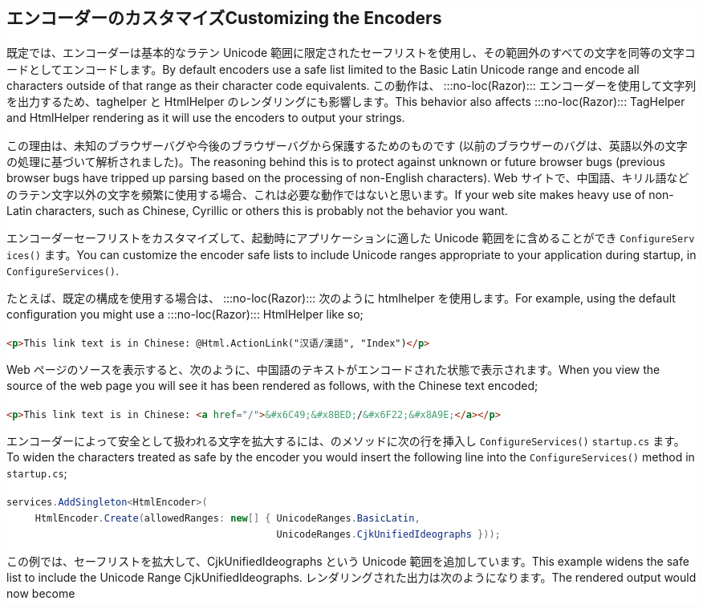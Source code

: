 <a name="security-cross-site-scripting-customization"></a>

## <a name="customizing-the-encoders"></a><span data-ttu-id="8785c-155">エンコーダーのカスタマイズ</span><span class="sxs-lookup"><span data-stu-id="8785c-155">Customizing the Encoders</span></span>

<span data-ttu-id="8785c-156">既定では、エンコーダーは基本的なラテン Unicode 範囲に限定されたセーフリストを使用し、その範囲外のすべての文字を同等の文字コードとしてエンコードします。</span><span class="sxs-lookup"><span data-stu-id="8785c-156">By default encoders use a safe list limited to the Basic Latin Unicode range and encode all characters outside of that range as their character code equivalents.</span></span> <span data-ttu-id="8785c-157">この動作は、 :::no-loc(Razor)::: エンコーダーを使用して文字列を出力するため、taghelper と HtmlHelper のレンダリングにも影響します。</span><span class="sxs-lookup"><span data-stu-id="8785c-157">This behavior also affects :::no-loc(Razor)::: TagHelper and HtmlHelper rendering as it will use the encoders to output your strings.</span></span>

<span data-ttu-id="8785c-158">この理由は、未知のブラウザーバグや今後のブラウザーバグから保護するためのものです (以前のブラウザーのバグは、英語以外の文字の処理に基づいて解析されました)。</span><span class="sxs-lookup"><span data-stu-id="8785c-158">The reasoning behind this is to protect against unknown or future browser bugs (previous browser bugs have tripped up parsing based on the processing of non-English characters).</span></span> <span data-ttu-id="8785c-159">Web サイトで、中国語、キリル語などのラテン文字以外の文字を頻繁に使用する場合、これは必要な動作ではないと思います。</span><span class="sxs-lookup"><span data-stu-id="8785c-159">If your web site makes heavy use of non-Latin characters, such as Chinese, Cyrillic or others this is probably not the behavior you want.</span></span>

<span data-ttu-id="8785c-160">エンコーダーセーフリストをカスタマイズして、起動時にアプリケーションに適した Unicode 範囲をに含めることができ `ConfigureServices()` ます。</span><span class="sxs-lookup"><span data-stu-id="8785c-160">You can customize the encoder safe lists to include Unicode ranges appropriate to your application during startup, in `ConfigureServices()`.</span></span>

<span data-ttu-id="8785c-161">たとえば、既定の構成を使用する場合は、 :::no-loc(Razor)::: 次のように htmlhelper を使用します。</span><span class="sxs-lookup"><span data-stu-id="8785c-161">For example, using the default configuration you might use a :::no-loc(Razor)::: HtmlHelper like so;</span></span>

```html
<p>This link text is in Chinese: @Html.ActionLink("汉语/漢語", "Index")</p>
   ```

<span data-ttu-id="8785c-162">Web ページのソースを表示すると、次のように、中国語のテキストがエンコードされた状態で表示されます。</span><span class="sxs-lookup"><span data-stu-id="8785c-162">When you view the source of the web page you will see it has been rendered as follows, with the Chinese text encoded;</span></span>

```html
<p>This link text is in Chinese: <a href="/">&#x6C49;&#x8BED;/&#x6F22;&#x8A9E;</a></p>
   ```

<span data-ttu-id="8785c-163">エンコーダーによって安全として扱われる文字を拡大するには、のメソッドに次の行を挿入し `ConfigureServices()` `startup.cs` ます。</span><span class="sxs-lookup"><span data-stu-id="8785c-163">To widen the characters treated as safe by the encoder you would insert the following line into the `ConfigureServices()` method in `startup.cs`;</span></span>

```csharp
services.AddSingleton<HtmlEncoder>(
     HtmlEncoder.Create(allowedRanges: new[] { UnicodeRanges.BasicLatin,
                                               UnicodeRanges.CjkUnifiedIdeographs }));
   ```

<span data-ttu-id="8785c-164">この例では、セーフリストを拡大して、CjkUnifiedIdeographs という Unicode 範囲を追加しています。</span><span class="sxs-lookup"><span data-stu-id="8785c-164">This example widens the safe list to include the Unicode Range CjkUnifiedIdeographs.</span></span> <span data-ttu-id="8785c-165">レンダリングされた出力は次のようになります。</span><span class="sxs-lookup"><span data-stu-id="8785c-165">The rendered output would now become</span></span>
